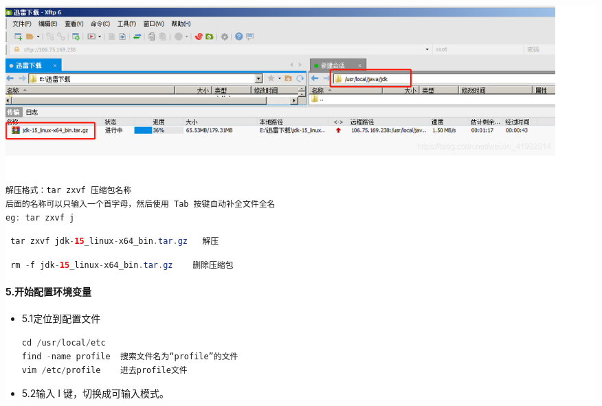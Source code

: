 <div align="left"> <img src="pics/linux-jdk3.png" width="800"/> </div><br>

```java
解压格式：tar zxvf 压缩包名称
后面的名称可以只输入一个首字母，然后使用 Tab 按键自动补全文件全名
eg: tar zxvf j 
```
```java
 tar zxvf jdk-15_linux-x64_bin.tar.gz   解压
```
```java
 rm -f jdk-15_linux-x64_bin.tar.gz    删除压缩包
```
#### 5.开始配置环境变量

- 5.1定位到配置文件

  ```java
  cd /usr/local/etc  
  find -name profile  搜索文件名为“profile”的文件
  vim /etc/profile    进去profile文件
  ```

- 5.2输入 I 键，切换成可输入模式。
